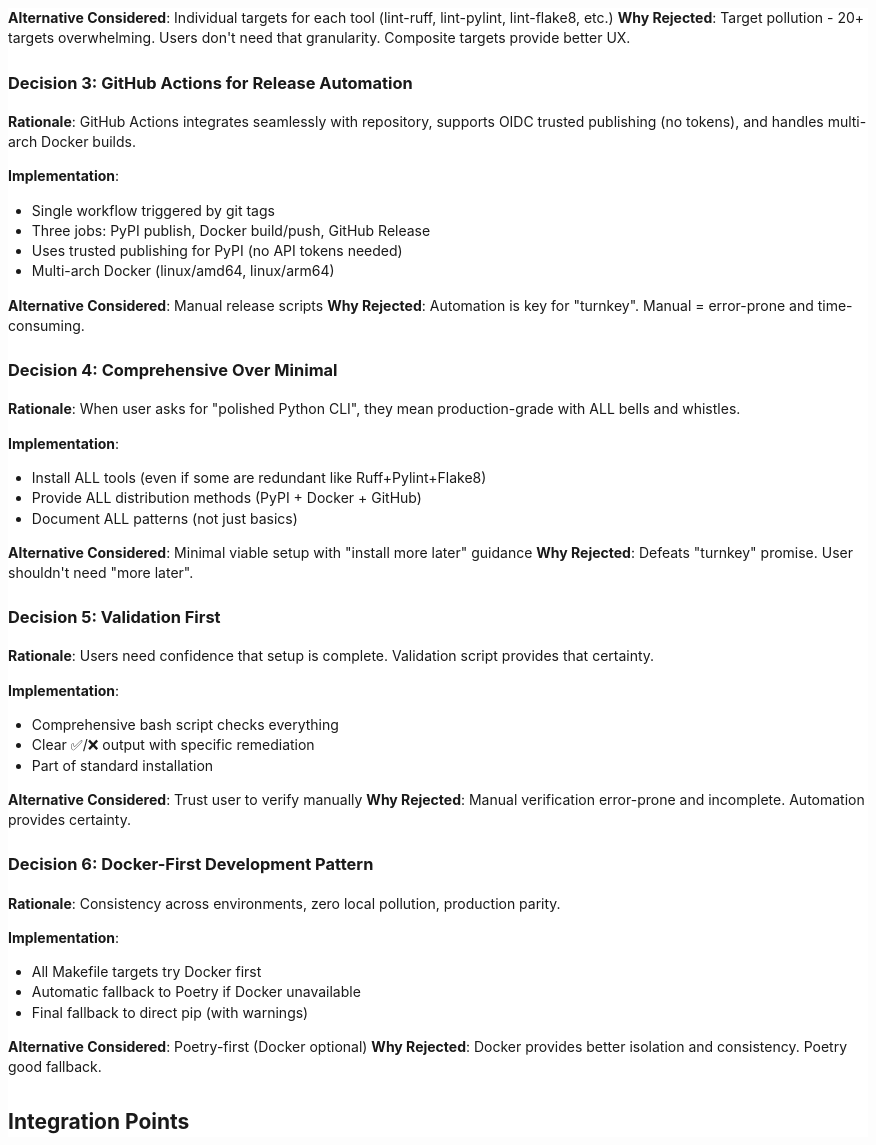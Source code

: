 **Alternative Considered**: Individual targets for each tool (lint-ruff, lint-pylint, lint-flake8, etc.)
**Why Rejected**: Target pollution - 20+ targets overwhelming. Users don't need that granularity. Composite targets provide better UX.

### Decision 3: GitHub Actions for Release Automation
**Rationale**: GitHub Actions integrates seamlessly with repository, supports OIDC trusted publishing (no tokens), and handles multi-arch Docker builds.

**Implementation**:
- Single workflow triggered by git tags
- Three jobs: PyPI publish, Docker build/push, GitHub Release
- Uses trusted publishing for PyPI (no API tokens needed)
- Multi-arch Docker (linux/amd64, linux/arm64)

**Alternative Considered**: Manual release scripts
**Why Rejected**: Automation is key for "turnkey". Manual = error-prone and time-consuming.

### Decision 4: Comprehensive Over Minimal
**Rationale**: When user asks for "polished Python CLI", they mean production-grade with ALL bells and whistles.

**Implementation**:
- Install ALL tools (even if some are redundant like Ruff+Pylint+Flake8)
- Provide ALL distribution methods (PyPI + Docker + GitHub)
- Document ALL patterns (not just basics)

**Alternative Considered**: Minimal viable setup with "install more later" guidance
**Why Rejected**: Defeats "turnkey" promise. User shouldn't need "more later".

### Decision 5: Validation First
**Rationale**: Users need confidence that setup is complete. Validation script provides that certainty.

**Implementation**:
- Comprehensive bash script checks everything
- Clear ✅/❌ output with specific remediation
- Part of standard installation

**Alternative Considered**: Trust user to verify manually
**Why Rejected**: Manual verification error-prone and incomplete. Automation provides certainty.

### Decision 6: Docker-First Development Pattern
**Rationale**: Consistency across environments, zero local pollution, production parity.

**Implementation**:
- All Makefile targets try Docker first
- Automatic fallback to Poetry if Docker unavailable
- Final fallback to direct pip (with warnings)

**Alternative Considered**: Poetry-first (Docker optional)
**Why Rejected**: Docker provides better isolation and consistency. Poetry good fallback.

## Integration Points
